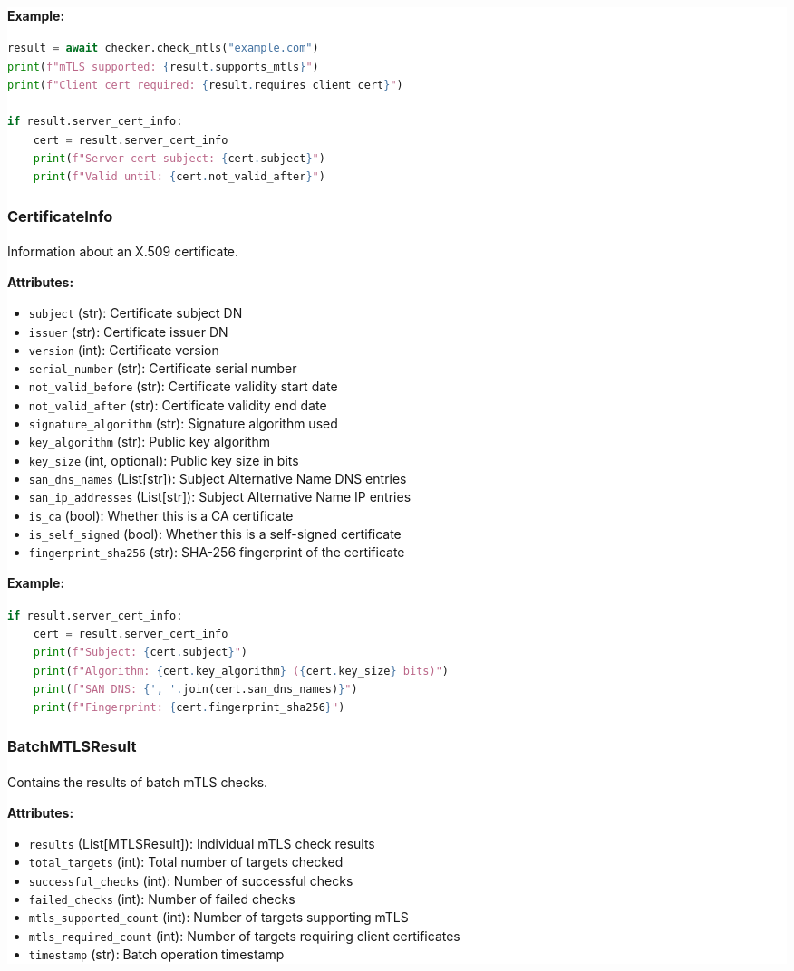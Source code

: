 **Example:**
```python
result = await checker.check_mtls("example.com")
print(f"mTLS supported: {result.supports_mtls}")
print(f"Client cert required: {result.requires_client_cert}")

if result.server_cert_info:
    cert = result.server_cert_info
    print(f"Server cert subject: {cert.subject}")
    print(f"Valid until: {cert.not_valid_after}")
```

### CertificateInfo

Information about an X.509 certificate.

**Attributes:**
- `subject` (str): Certificate subject DN
- `issuer` (str): Certificate issuer DN
- `version` (int): Certificate version
- `serial_number` (str): Certificate serial number
- `not_valid_before` (str): Certificate validity start date
- `not_valid_after` (str): Certificate validity end date
- `signature_algorithm` (str): Signature algorithm used
- `key_algorithm` (str): Public key algorithm
- `key_size` (int, optional): Public key size in bits
- `san_dns_names` (List[str]): Subject Alternative Name DNS entries
- `san_ip_addresses` (List[str]): Subject Alternative Name IP entries
- `is_ca` (bool): Whether this is a CA certificate
- `is_self_signed` (bool): Whether this is a self-signed certificate
- `fingerprint_sha256` (str): SHA-256 fingerprint of the certificate

**Example:**
```python
if result.server_cert_info:
    cert = result.server_cert_info
    print(f"Subject: {cert.subject}")
    print(f"Algorithm: {cert.key_algorithm} ({cert.key_size} bits)")
    print(f"SAN DNS: {', '.join(cert.san_dns_names)}")
    print(f"Fingerprint: {cert.fingerprint_sha256}")
```

### BatchMTLSResult

Contains the results of batch mTLS checks.

**Attributes:**
- `results` (List[MTLSResult]): Individual mTLS check results
- `total_targets` (int): Total number of targets checked
- `successful_checks` (int): Number of successful checks
- `failed_checks` (int): Number of failed checks
- `mtls_supported_count` (int): Number of targets supporting mTLS
- `mtls_required_count` (int): Number of targets requiring client certificates
- `timestamp` (str): Batch operation timestamp
